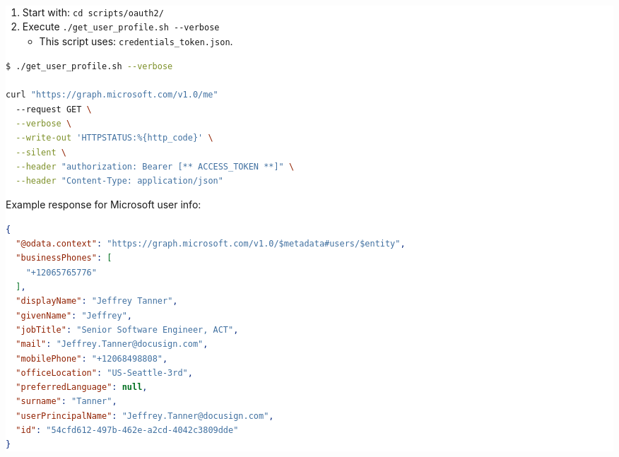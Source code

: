 1. Start with: `cd scripts/oauth2/`
1. Execute `./get_user_profile.sh --verbose`
    + This script uses: `credentials_token.json`.

```bash
$ ./get_user_profile.sh --verbose

curl "https://graph.microsoft.com/v1.0/me"
  --request GET \
  --verbose \
  --write-out 'HTTPSTATUS:%{http_code}' \
  --silent \
  --header "authorization: Bearer [** ACCESS_TOKEN **]" \
  --header "Content-Type: application/json"
```

Example response for Microsoft user info:

```json
{
  "@odata.context": "https://graph.microsoft.com/v1.0/$metadata#users/$entity",
  "businessPhones": [
    "+12065765776"
  ],
  "displayName": "Jeffrey Tanner",
  "givenName": "Jeffrey",
  "jobTitle": "Senior Software Engineer, ACT",
  "mail": "Jeffrey.Tanner@docusign.com",
  "mobilePhone": "+12068498808",
  "officeLocation": "US-Seattle-3rd",
  "preferredLanguage": null,
  "surname": "Tanner",
  "userPrincipalName": "Jeffrey.Tanner@docusign.com",
  "id": "54cfd612-497b-462e-a2cd-4042c3809dde"
}
```